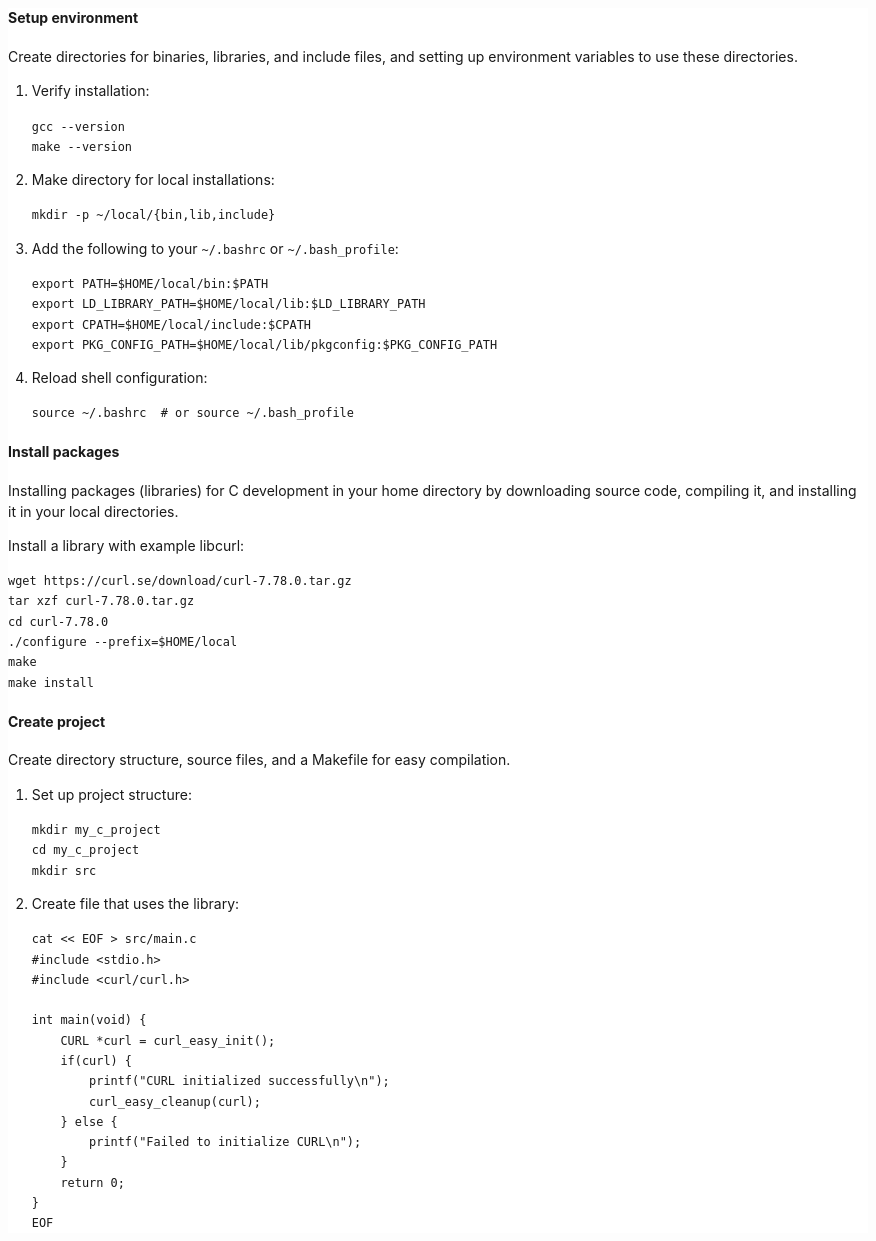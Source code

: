 #### Setup environment
Create directories for binaries, libraries, and include files, and setting up environment variables to use these directories.

1. Verify installation:
   ```
   gcc --version
   make --version
   ```

2. Make directory for local installations:
   ```
   mkdir -p ~/local/{bin,lib,include}
   ```

3. Add the following to your `~/.bashrc` or `~/.bash_profile`:
   ```
   export PATH=$HOME/local/bin:$PATH
   export LD_LIBRARY_PATH=$HOME/local/lib:$LD_LIBRARY_PATH
   export CPATH=$HOME/local/include:$CPATH
   export PKG_CONFIG_PATH=$HOME/local/lib/pkgconfig:$PKG_CONFIG_PATH
   ```

4. Reload shell configuration:
   ```
   source ~/.bashrc  # or source ~/.bash_profile
   ```

#### Install packages
Installing packages (libraries) for C development in your home directory by downloading source code, compiling it, and installing it in your local directories.

Install a library with example libcurl:
```
wget https://curl.se/download/curl-7.78.0.tar.gz
tar xzf curl-7.78.0.tar.gz
cd curl-7.78.0
./configure --prefix=$HOME/local
make
make install
```

#### Create project
Create directory structure, source files, and a Makefile for easy compilation.

1. Set up project structure:
   ```
   mkdir my_c_project
   cd my_c_project
   mkdir src
   ```

2. Create file that uses the library:
   ```
   cat << EOF > src/main.c
   #include <stdio.h>
   #include <curl/curl.h>
   
   int main(void) {
       CURL *curl = curl_easy_init();
       if(curl) {
           printf("CURL initialized successfully\n");
           curl_easy_cleanup(curl);
       } else {
           printf("Failed to initialize CURL\n");
       }
       return 0;
   }
   EOF
   ```